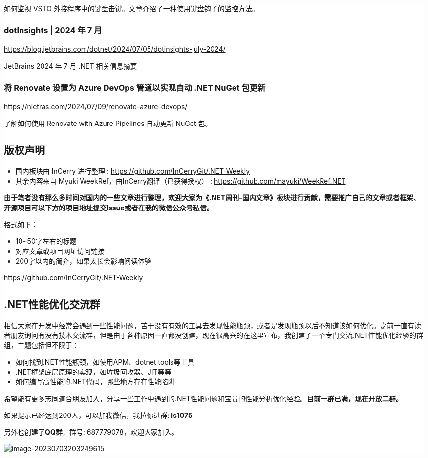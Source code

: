 如何监视 VSTO 外接程序中的键盘击键。文章介绍了一种使用键盘钩子的监控方法。

### dotInsights | 2024 年 7 月
https://blog.jetbrains.com/dotnet/2024/07/05/dotinsights-july-2024/

JetBrains 2024 年 7 月 .NET 相关信息摘要

### 将 Renovate 设置为 Azure DevOps 管道以实现自动 .NET NuGet 包更新
https://nietras.com/2024/07/09/renovate-azure-devops/

了解如何使用 Renovate with Azure Pipelines 自动更新 NuGet 包。

## 版权声明

* 国内板块由 InCerry 进行整理 : https://github.com/InCerryGit/.NET-Weekly
* 其余内容来自 Myuki WeekRef，由InCerry翻译（已获得授权） : https://github.com/mayuki/WeekRef.NET

**由于笔者没有那么多时间对国内的一些文章进行整理，欢迎大家为《.NET周刊-国内文章》板块进行贡献，需要推广自己的文章或者框架、开源项目可以下方的项目地址提交Issue或者在我的微信公众号私信。**

格式如下：

* 10~50字左右的标题
* 对应文章或项目网址访问链接
* 200字以内的简介，如果太长会影响阅读体验

https://github.com/InCerryGit/.NET-Weekly

## .NET性能优化交流群

相信大家在开发中经常会遇到一些性能问题，苦于没有有效的工具去发现性能瓶颈，或者是发现瓶颈以后不知道该如何优化。之前一直有读者朋友询问有没有技术交流群，但是由于各种原因一直都没创建，现在很高兴的在这里宣布，我创建了一个专门交流.NET性能优化经验的群组，主题包括但不限于：

* 如何找到.NET性能瓶颈，如使用APM、dotnet tools等工具
* .NET框架底层原理的实现，如垃圾回收器、JIT等等
* 如何编写高性能的.NET代码，哪些地方存在性能陷阱

希望能有更多志同道合朋友加入，分享一些工作中遇到的.NET性能问题和宝贵的性能分析优化经验。**目前一群已满，现在开放二群。**

如果提示已经达到200人，可以加我微信，我拉你进群: **ls1075**

另外也创建了**QQ群**，群号: 687779078，欢迎大家加入。 

![image-20230703203249615](https://incerry-blog-imgs.oss-cn-hangzhou.aliyuncs.com/image-20230703203249615.png)